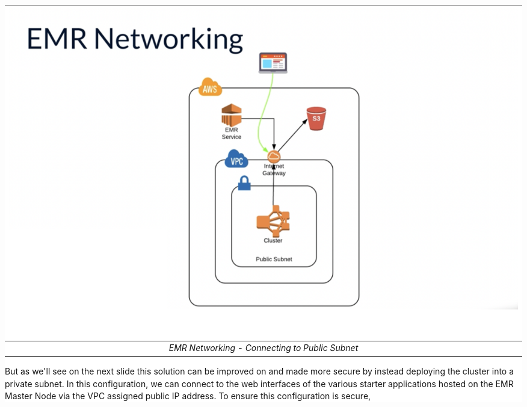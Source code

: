 | ![emr networking](./images/Screenshot%202023-01-14%20at%201.03.24%20PM.png) |
|:--:|
| *EMR Networking - Connecting to Public Subnet*|

But as we'll see on the next slide this solution can be improved on and made more secure by instead deploying the cluster into a private subnet. In this configuration, we can connect to the web interfaces of the various starter applications hosted on the EMR Master Node via the VPC assigned public IP address. To ensure this configuration is secure,
